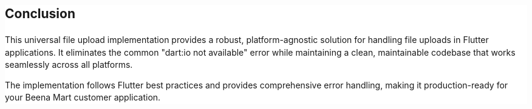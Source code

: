 ## Conclusion

This universal file upload implementation provides a robust, platform-agnostic solution for handling file uploads in Flutter applications. It eliminates the common "dart:io not available" error while maintaining a clean, maintainable codebase that works seamlessly across all platforms.

The implementation follows Flutter best practices and provides comprehensive error handling, making it production-ready for your Beena Mart customer application.
